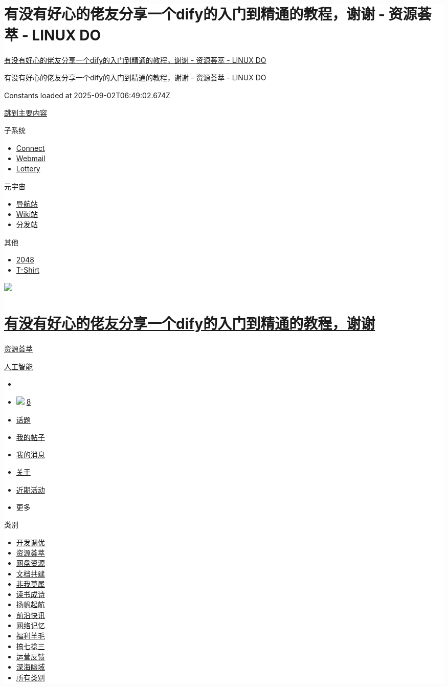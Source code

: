 # 有没有好心的佬友分享一个dify的入门到精通的教程，谢谢 - 资源荟萃 - LINUX DO
[有没有好心的佬友分享一个dify的入门到精通的教程，谢谢 - 资源荟萃 - LINUX DO](https://linux.do/t/topic/924669/4) 

  有没有好心的佬友分享一个dify的入门到精通的教程，谢谢 - 资源荟萃 - LINUX DO                                                           

Constants loaded at 2025-09-02T06:49:02.674Z

  

[跳到主要内容](#main-container)

子系统

*   [Connect](https://connect.linux.do "LINUX DO Connect 账号连接系统。")
*   [Webmail](https://webmail.linux.do/ "LINUX DO Mail 系统。")
*   [Lottery](https://lottery.linux.do/ "LINUX DO 抽奖系统。")

元宇宙

*   [导航站](https://nav.linux.do "LINUX DO 相关服务导航站。")
*   [Wiki站](https://wiki.linux.do "LINUX DO Wiki 系统。")
*   [分发站](https://cdk.linux.do "LINUX DO 分发站，福利多多。")

其他

*   [2048](https://2048.linux.do "一起来挑战、打榜经典2048小游戏。")
*   [T-Shirt](https://shanwaiyoushan.taobao.com "LINUX DO元气T+POLO：社交新名片。")

 [![](https://linux.do/uploads/default/original/4X/c/c/d/ccd8c210609d498cbeb3d5201d4c259348447562.png)](/) 

[有没有好心的佬友分享一个dify的入门到精通的教程，谢谢](/t/topic/924669)
===============================================

[资源荟萃](/c/resource/14)

[人工智能](/tag/人工智能)

*   ​

*    ![](https://linux.do/letter_avatar/niyan2025/144/5_d44a9b381edc88181525e3c8350177ca.png)
       [ 8 ](# "8 个未读通知") 

*   [话题](/latest "所有话题")
*   [我的帖子](/u/niyan2025/activity/drafts "我的未发布草稿")
*   [我的消息](/u/niyan2025/messages "我的个人消息")
*   [关于](/about "关于此网站的更多详细信息")
*   [近期活动](/upcoming-events "近期活动")
*   更多

类别

*   [开发调优](/c/develop/4 "此版块包含开发、测试、调试、部署、优化、安全等方面的内容。")
*   [资源荟萃](/c/resource/14 "包括软件分享、开源仓库、视频课程、书籍等分享。")
*   [网盘资源](/c/resource/cloud-asset/94 "网盘资源专用类别，主帖不限时编辑。")
*   [文档共建](/c/wiki/42 "佬友化身翰林学士，一起来编书了。")
*   [非我莫属](/c/job/27 "学成文武艺，货与帝王家。招聘/求职分类，只能发此类信息。")
*   [读书成诗](/c/reading/32 "跟着佬友们一起在论坛读完一本书是什么体验？")
*   [扬帆起航](/c/startup/46 "扬帆起航，目标是星辰大海！此为推广版块。")
*   [前沿快讯](/c/news/34 "前沿快讯，不出门能知天下事。")
*   [网络记忆](/c/feeds/92 "网络是有记忆的，确信！")
*   [福利羊毛](/c/welfare/36 "正经人谁花那个钱啊～ 此版块供羊毛、抽奖等福利使用。")
*   [搞七捻三](/c/gossip/11 "闲聊吹水的板块。不得讨论政治、色情等违规内容。")
*   [运营反馈](/c/feedback/2 "有关此网站、其组织、运作方式以及如何改进的讨论。")
*   [深海幽域](/c/muted/45 "冰山下的深海。帖子不会上信息流、不会被论坛搜索。")
*   [所有类别](/categories)
